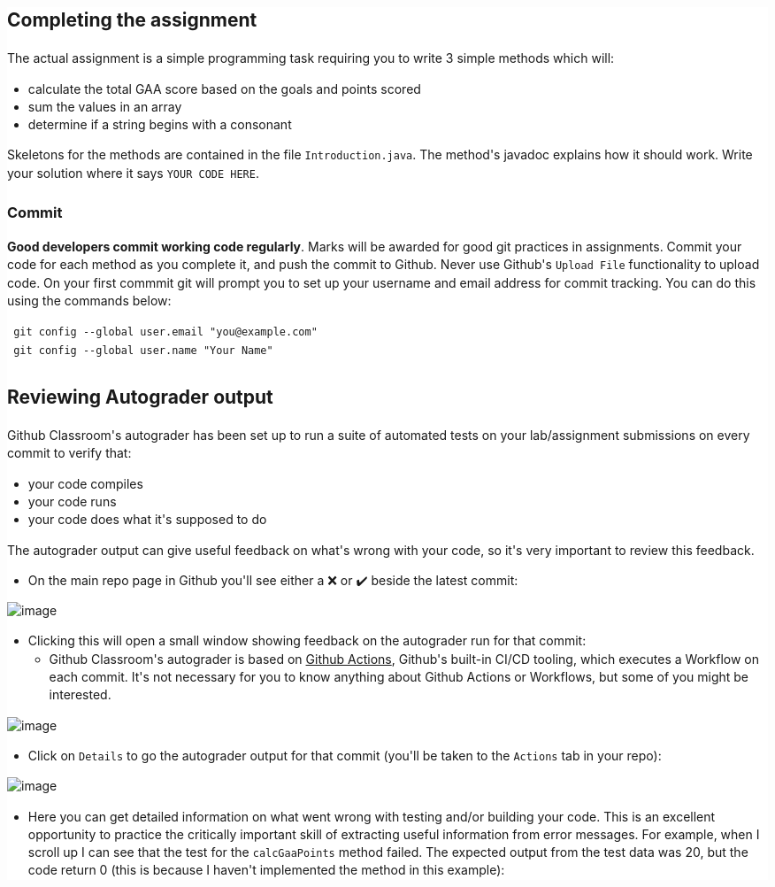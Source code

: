 ## Completing the assignment
The actual assignment is a simple programming task requiring you to write 3 simple methods which will:
- calculate the total GAA score based on the goals and points scored
- sum the values in an array
- determine if a string begins with a consonant

Skeletons for the methods are contained in the file `Introduction.java`. The method's javadoc explains how it should work. Write your solution where it says ``YOUR CODE HERE``. 


### Commit
**Good developers commit working code regularly**. Marks will be awarded for good git practices in assignments. Commit your code for each method as you complete it, and push the commit to Github. Never use Github's `Upload File` functionality to upload code.
On your first commmit git will prompt you to set up your username and email address for commit tracking. You can do this using the commands below:
```
 git config --global user.email "you@example.com"
 git config --global user.name "Your Name"
```

## Reviewing Autograder output
Github Classroom's autograder has been set up to run a suite of automated tests on your lab/assignment submissions on every commit to verify that:
- your code compiles
- your code runs
- your code does what it's supposed to do

The autograder output can give useful feedback on what's wrong with your code, so it's very important to review this feedback.
- On the main repo page in Github you'll see either a :x: or :heavy_check_mark: beside the latest commit:

![image](https://user-images.githubusercontent.com/26874254/134696750-d649ac65-9709-483c-9269-ccc83729ab3f.png)

- Clicking this will open a small window showing feedback on the autograder run for that commit:
  - Github Classroom's autograder is based on [Github Actions](https://docs.github.com/en/actions), Github's built-in CI/CD tooling, which executes a Workflow on each commit. It's not necessary for you to know anything about Github Actions or Workflows, but some of you might be interested.

![image](https://user-images.githubusercontent.com/26874254/134697259-322c2a0a-78cb-4ab5-9422-0a59c43e5c99.png)

- Click on `Details` to go the autograder output for that commit (you'll be taken to the `Actions` tab in your repo):

![image](https://user-images.githubusercontent.com/26874254/134697541-557ec64f-5b06-4f48-ba02-0dfe7b689dd7.png)

- Here you can get detailed information on what went wrong with testing and/or building your code. This is an excellent opportunity to practice the critically important skill of extracting useful information from error messages. For example, when I scroll up I can see that the test for the `calcGaaPoints` method failed. The expected output from the test data was 20, but the code return 0 (this is because I haven't implemented the method in this example):
